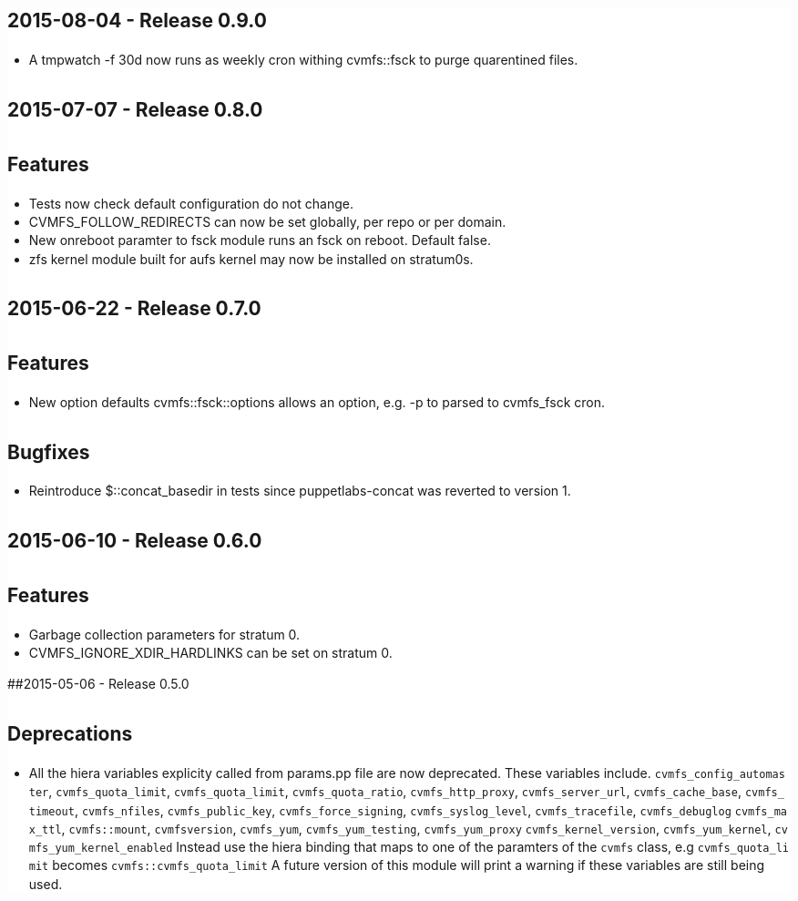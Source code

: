 
## 2015-08-04 - Release 0.9.0

- A tmpwatch -f 30d now runs as weekly cron withing
  cvmfs::fsck to purge quarentined files.

## 2015-07-07 - Release 0.8.0

## Features
- Tests now check default configuration do not change.
- CVMFS_FOLLOW_REDIRECTS can now be set globally, per repo or per domain.
- New onreboot paramter to fsck module runs an fsck on reboot. Default false.
- zfs kernel module built for aufs kernel may now be installed on stratum0s.

## 2015-06-22 - Release 0.7.0
## Features
- New option defaults cvmfs::fsck::options allows
  an option, e.g. -p to parsed to cvmfs_fsck cron.

## Bugfixes
- Reintroduce $::concat_basedir in tests since
  puppetlabs-concat was reverted to version 1.

## 2015-06-10 - Release 0.6.0
## Features
- Garbage collection parameters for stratum 0.
- CVMFS_IGNORE_XDIR_HARDLINKS can be set on stratum 0.

##2015-05-06 - Release 0.5.0
## Deprecations
- All the hiera variables explicity called from params.pp
  file are now deprecated. These variables include.
  `cvmfs_config_automaster`, `cvmfs_quota_limit`, 
  `cvmfs_quota_limit`, `cvmfs_quota_ratio`, `cvmfs_http_proxy`,
  `cvmfs_server_url`, `cvmfs_cache_base`, `cvmfs_timeout`,
  `cvmfs_nfiles`, `cvmfs_public_key`, `cvmfs_force_signing`,
  `cvmfs_syslog_level`, `cvmfs_tracefile`, `cvmfs_debuglog`
  `cvmfs_max_ttl`, `cvmfs::mount`, `cvmfsversion`, 
  `cvmfs_yum`, `cvmfs_yum_testing`, `cvmfs_yum_proxy`
  `cvmfs_kernel_version`, `cvmfs_yum_kernel`, `cvmfs_yum_kernel_enabled`
  Instead use the hiera binding that maps to one of the paramters
  of the `cvmfs` class, e.g `cvmfs_quota_limit` becomes `cvmfs::cvmfs_quota_limit`
  A future version of this module will print a warning if these
  variables are still being used.
